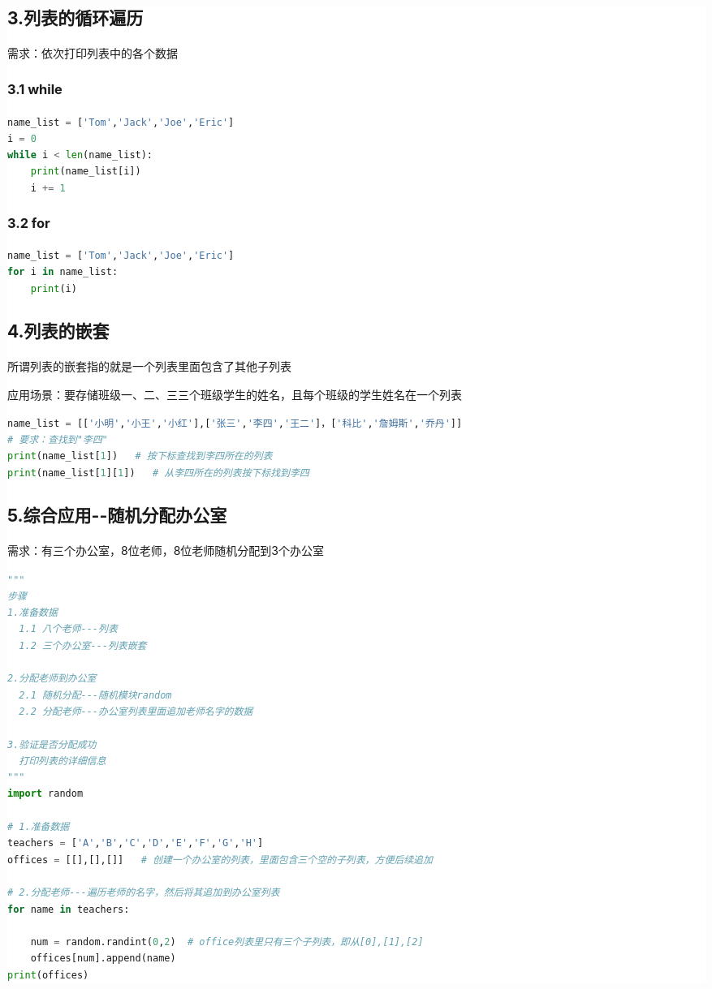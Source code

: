 ## 3.列表的循环遍历

需求：依次打印列表中的各个数据

### 3.1 while

```python
name_list = ['Tom','Jack','Joe','Eric']
i = 0
while i < len(name_list):
    print(name_list[i])
    i += 1
```

### 3.2 for

```python
name_list = ['Tom','Jack','Joe','Eric']
for i in name_list:
    print(i)
```

## 4.列表的嵌套

所谓列表的嵌套指的就是一个列表里面包含了其他子列表

应用场景：要存储班级一、二、三三个班级学生的姓名，且每个班级的学生姓名在一个列表

```python
name_list = [['小明','小王','小红'],['张三','李四','王二']，['科比','詹姆斯','乔丹']]
# 要求：查找到"李四"
print(name_list[1])   # 按下标查找到李四所在的列表
print(name_list[1][1])   # 从李四所在的列表按下标找到李四
```

## 5.综合应用--随机分配办公室

需求：有三个办公室，8位老师，8位老师随机分配到3个办公室

```python
"""
步骤
1.准备数据
  1.1 八个老师---列表
  1.2 三个办公室---列表嵌套
  
2.分配老师到办公室
  2.1 随机分配---随机模块random
  2.2 分配老师---办公室列表里面追加老师名字的数据
  
3.验证是否分配成功
  打印列表的详细信息
"""
import random

# 1.准备数据
teachers = ['A','B','C','D','E','F','G','H']
offices = [[],[],[]]   # 创建一个办公室的列表，里面包含三个空的子列表，方便后续追加

# 2.分配老师---遍历老师的名字，然后将其追加到办公室列表
for name in teachers:

    num = random.randint(0,2)  # office列表里只有三个子列表，即从[0],[1],[2]
    offices[num].append(name)
print(offices)

```
